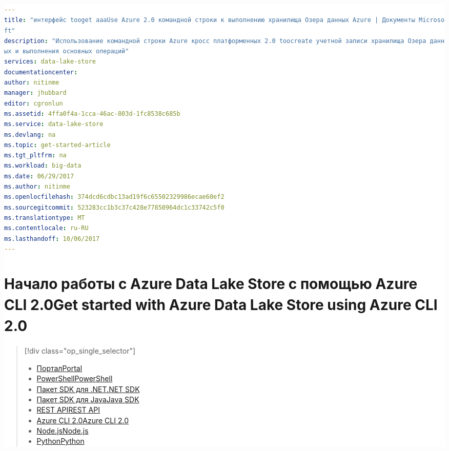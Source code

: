 ```yaml
---
title: "интерфейс tooget aaaUse Azure 2.0 командной строки к выполнению хранилища Озера данных Azure | Документы Microsoft"
description: "Использование командной строки Azure кросс платформенных 2.0 toocreate учетной записи хранилища Озера данных и выполнения основных операций"
services: data-lake-store
documentationcenter: 
author: nitinme
manager: jhubbard
editor: cgronlun
ms.assetid: 4ffa0f4a-1cca-46ac-803d-1fc8538c685b
ms.service: data-lake-store
ms.devlang: na
ms.topic: get-started-article
ms.tgt_pltfrm: na
ms.workload: big-data
ms.date: 06/29/2017
ms.author: nitinme
ms.openlocfilehash: 374dcd6cdbc13ad19f6c65502329986ecae60ef2
ms.sourcegitcommit: 523283cc1b3c37c428e77850964dc1c33742c5f0
ms.translationtype: MT
ms.contentlocale: ru-RU
ms.lasthandoff: 10/06/2017
---
```

# <a name="get-started-with-azure-data-lake-store-using-azure-cli-20"></a><span data-ttu-id="8e15e-103">Начало работы с Azure Data Lake Store с помощью Azure CLI 2.0</span><span class="sxs-lookup"><span data-stu-id="8e15e-103">Get started with Azure Data Lake Store using Azure CLI 2.0</span></span>
> [!div class="op_single_selector"]
> * [<span data-ttu-id="8e15e-104">Портал</span><span class="sxs-lookup"><span data-stu-id="8e15e-104">Portal</span></span>](data-lake-store-get-started-portal.md)
> * [<span data-ttu-id="8e15e-105">PowerShell</span><span class="sxs-lookup"><span data-stu-id="8e15e-105">PowerShell</span></span>](data-lake-store-get-started-powershell.md)
> * [<span data-ttu-id="8e15e-106">Пакет SDK для .NET</span><span class="sxs-lookup"><span data-stu-id="8e15e-106">.NET SDK</span></span>](data-lake-store-get-started-net-sdk.md)
> * [<span data-ttu-id="8e15e-107">Пакет SDK для Java</span><span class="sxs-lookup"><span data-stu-id="8e15e-107">Java SDK</span></span>](data-lake-store-get-started-java-sdk.md)
> * [<span data-ttu-id="8e15e-108">REST API</span><span class="sxs-lookup"><span data-stu-id="8e15e-108">REST API</span></span>](data-lake-store-get-started-rest-api.md)
> * [<span data-ttu-id="8e15e-109">Azure CLI 2.0</span><span class="sxs-lookup"><span data-stu-id="8e15e-109">Azure CLI 2.0</span></span>](data-lake-store-get-started-cli-2.0.md)
> * [<span data-ttu-id="8e15e-110">Node.js</span><span class="sxs-lookup"><span data-stu-id="8e15e-110">Node.js</span></span>](data-lake-store-manage-use-nodejs.md)
> * [<span data-ttu-id="8e15e-111">Python</span><span class="sxs-lookup"><span data-stu-id="8e15e-111">Python</span></span>](data-lake-store-get-started-python.md)
>
>


[azure-command-line-tools]: ../xplat-cli-install.md